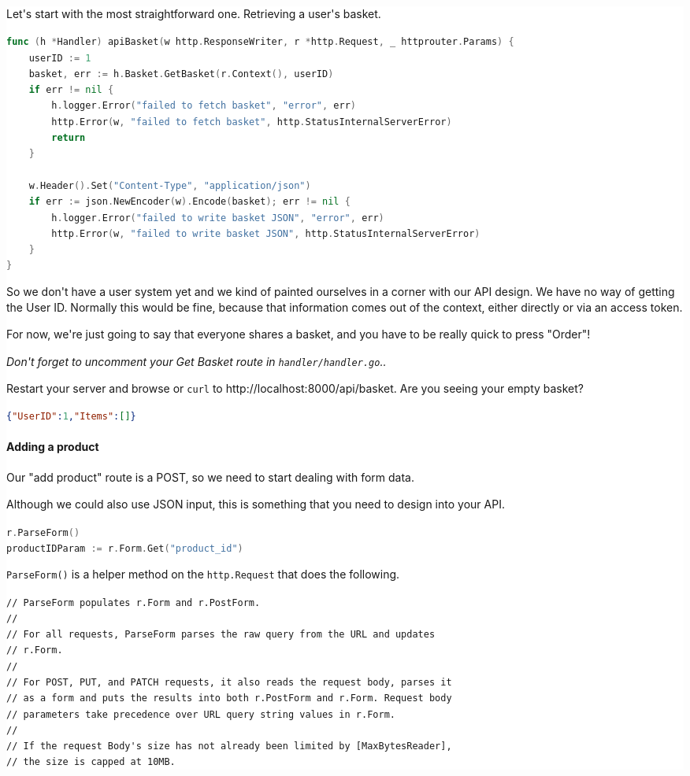 Let's start with the most straightforward one. Retrieving a user's basket.

```go
func (h *Handler) apiBasket(w http.ResponseWriter, r *http.Request, _ httprouter.Params) {
	userID := 1
	basket, err := h.Basket.GetBasket(r.Context(), userID)
	if err != nil {
		h.logger.Error("failed to fetch basket", "error", err)
		http.Error(w, "failed to fetch basket", http.StatusInternalServerError)
		return
	}

	w.Header().Set("Content-Type", "application/json")
	if err := json.NewEncoder(w).Encode(basket); err != nil {
		h.logger.Error("failed to write basket JSON", "error", err)
		http.Error(w, "failed to write basket JSON", http.StatusInternalServerError)
	}
}
```

So we don't have a user system yet and we kind of painted ourselves in a corner with our API design.
We have no way of getting the User ID. Normally this would be fine, because that information comes out
of the context, either directly or via an access token.

For now, we're just going to say that everyone shares a basket, and you have to be really quick to press "Order"!

_Don't forget to uncomment your Get Basket route in `handler/handler.go`.._

Restart your server and browse or `curl` to http://localhost:8000/api/basket. Are you seeing your empty basket?

```json
{"UserID":1,"Items":[]}
``` 

#### Adding a product

Our "add product" route is a POST, so we need to start dealing with form data. 

Although we could also use JSON input, this is something that you need to design into your API.

```go
r.ParseForm()
productIDParam := r.Form.Get("product_id")
```

`ParseForm()` is a helper method on the `http.Request` that does the following.

```text
// ParseForm populates r.Form and r.PostForm.
//
// For all requests, ParseForm parses the raw query from the URL and updates
// r.Form.
//
// For POST, PUT, and PATCH requests, it also reads the request body, parses it
// as a form and puts the results into both r.PostForm and r.Form. Request body
// parameters take precedence over URL query string values in r.Form.
//
// If the request Body's size has not already been limited by [MaxBytesReader],
// the size is capped at 10MB.
```
